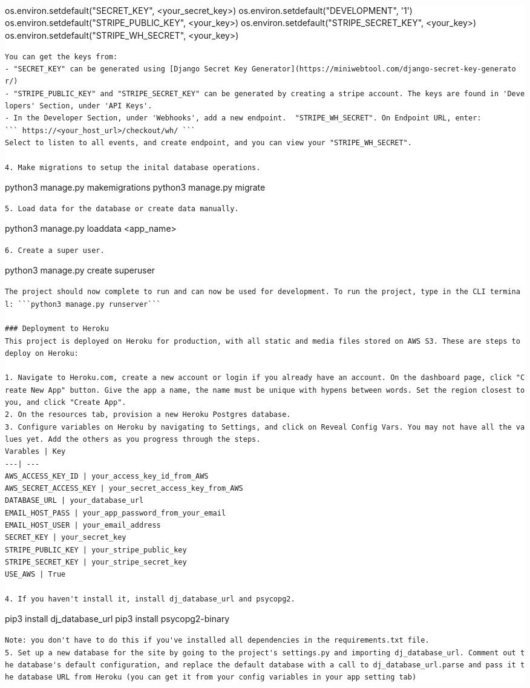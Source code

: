    os.environ.setdefault("SECRET_KEY", <your_secret_key>)
   os.environ.setdefault("DEVELOPMENT", '1')
   os.environ.setdefault("STRIPE_PUBLIC_KEY", <your_key>)
   os.environ.setdefault("STRIPE_SECRET_KEY", <your_key>)
   os.environ.setdefault("STRIPE_WH_SECRET", <your_key>)
   ```   
   You can get the keys from:
   - "SECRET_KEY" can be generated using [Django Secret Key Generator](https://miniwebtool.com/django-secret-key-generator/)   
   - "STRIPE_PUBLIC_KEY" and "STRIPE_SECRET_KEY" can be generated by creating a stripe account. The keys are found in 'Developers' Section, under 'API Keys'.  
   - In the Developer Section, under 'Webhooks', add a new endpoint.  "STRIPE_WH_SECRET". On Endpoint URL, enter:  
   ``` https://<your_host_url>/checkout/wh/ ```   
   Select to listen to all events, and create endpoint, and you can view your "STRIPE_WH_SECRET".   

4. Make migrations to setup the inital database operations.  
   ``` 
   python3 manage.py makemigrations 
   python3 manage.py migrate 
   ```   
5. Load data for the database or create data manually. 
   ```
   python3 manage.py loaddata <app_name>
   ``` 
6. Create a super user.
   ```
   python3 manage.py create superuser
   ```  
The project should now complete to run and can now be used for development. To run the project, type in the CLI terminal: ```python3 manage.py runserver```     

### Deployment to Heroku 
This project is deployed on Heroku for production, with all static and media files stored on AWS S3. These are steps to deploy on Heroku:

1. Navigate to Heroku.com, create a new account or login if you already have an account. On the dashboard page, click "Create New App" button. Give the app a name, the name must be unique with hypens between words. Set the region closest to you, and click "Create App".   
2. On the resources tab, provision a new Heroku Postgres database.  
3. Configure variables on Heroku by navigating to Settings, and click on Reveal Config Vars. You may not have all the values yet. Add the others as you progress through the steps.   
   Varables | Key   
   ---| ---   
   AWS_ACCESS_KEY_ID | your_access_key_id_from_AWS   
   AWS_SECRET_ACCESS_KEY | your_secret_access_key_from_AWS  
   DATABASE_URL | your_database_url   
   EMAIL_HOST_PASS | your_app_password_from_your_email   
   EMAIL_HOST_USER | your_email_address  
   SECRET_KEY | your_secret_key 
   STRIPE_PUBLIC_KEY | your_stripe_public_key  
   STRIPE_SECRET_KEY | your_stripe_secret_key  
   USE_AWS | True 

4. If you haven't install it, install dj_database_url and psycopg2.
   ```
   pip3 install dj_database_url
   pip3 install psycopg2-binary
   ```
   Note: you don't have to do this if you've installed all dependencies in the requirements.txt file.  
5. Set up a new database for the site by going to the project's settings.py and importing dj_database_url. Comment out the database's default configuration, and replace the default database with a call to dj_database_url.parse and pass it the database URL from Heroku (you can get it from your config variables in your app setting tab)
   ```